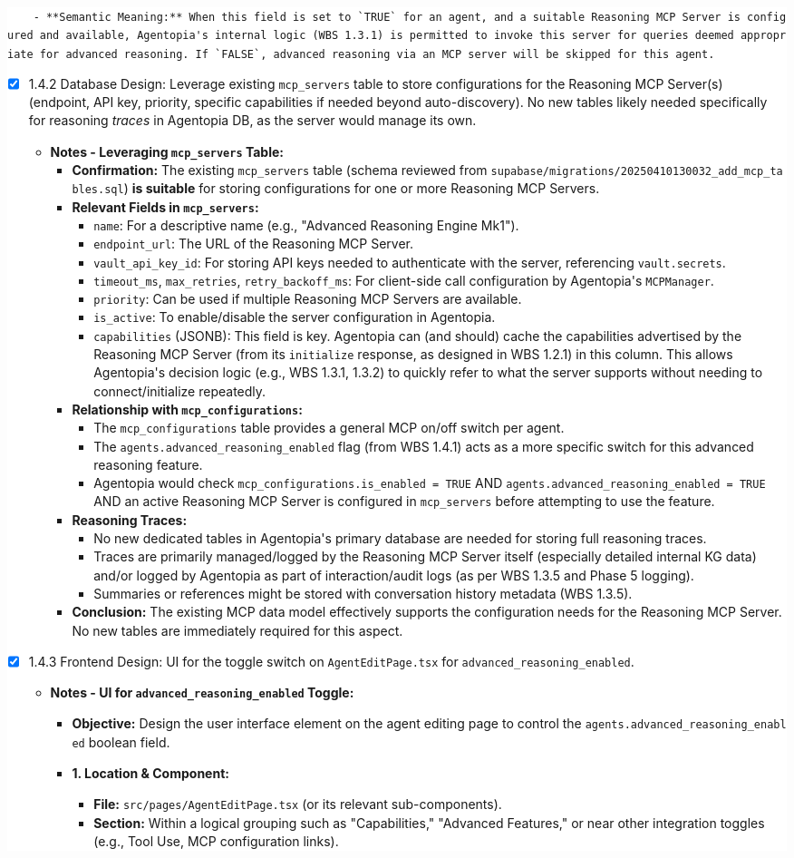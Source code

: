         - **Semantic Meaning:** When this field is set to `TRUE` for an agent, and a suitable Reasoning MCP Server is configured and available, Agentopia's internal logic (WBS 1.3.1) is permitted to invoke this server for queries deemed appropriate for advanced reasoning. If `FALSE`, advanced reasoning via an MCP server will be skipped for this agent.

- [x] 1.4.2 Database Design: Leverage existing `mcp_servers` table to store configurations for the Reasoning MCP Server(s) (endpoint, API key, priority, specific capabilities if needed beyond auto-discovery). No new tables likely needed specifically for reasoning *traces* in Agentopia DB, as the server would manage its own.
    - **Notes - Leveraging `mcp_servers` Table:**
        - **Confirmation:** The existing `mcp_servers` table (schema reviewed from `supabase/migrations/20250410130032_add_mcp_tables.sql`) **is suitable** for storing configurations for one or more Reasoning MCP Servers.
        - **Relevant Fields in `mcp_servers`:**
            -   `name`: For a descriptive name (e.g., "Advanced Reasoning Engine Mk1").
            -   `endpoint_url`: The URL of the Reasoning MCP Server.
            -   `vault_api_key_id`: For storing API keys needed to authenticate with the server, referencing `vault.secrets`.
            -   `timeout_ms`, `max_retries`, `retry_backoff_ms`: For client-side call configuration by Agentopia's `MCPManager`.
            -   `priority`: Can be used if multiple Reasoning MCP Servers are available.
            -   `is_active`: To enable/disable the server configuration in Agentopia.
            -   `capabilities` (JSONB): This field is key. Agentopia can (and should) cache the capabilities advertised by the Reasoning MCP Server (from its `initialize` response, as designed in WBS 1.2.1) in this column. This allows Agentopia's decision logic (e.g., WBS 1.3.1, 1.3.2) to quickly refer to what the server supports without needing to connect/initialize repeatedly.
        - **Relationship with `mcp_configurations`:**
            -   The `mcp_configurations` table provides a general MCP on/off switch per agent.
            -   The `agents.advanced_reasoning_enabled` flag (from WBS 1.4.1) acts as a more specific switch for this advanced reasoning feature.
            -   Agentopia would check `mcp_configurations.is_enabled = TRUE` AND `agents.advanced_reasoning_enabled = TRUE` AND an active Reasoning MCP Server is configured in `mcp_servers` before attempting to use the feature.
        - **Reasoning Traces:**
            -   No new dedicated tables in Agentopia's primary database are needed for storing full reasoning traces.
            -   Traces are primarily managed/logged by the Reasoning MCP Server itself (especially detailed internal KG data) and/or logged by Agentopia as part of interaction/audit logs (as per WBS 1.3.5 and Phase 5 logging).
            -   Summaries or references might be stored with conversation history metadata (WBS 1.3.5).
        - **Conclusion:** The existing MCP data model effectively supports the configuration needs for the Reasoning MCP Server. No new tables are immediately required for this aspect.

- [x] 1.4.3 Frontend Design: UI for the toggle switch on `AgentEditPage.tsx` for `advanced_reasoning_enabled`.
    - **Notes - UI for `advanced_reasoning_enabled` Toggle:**
        - **Objective:** Design the user interface element on the agent editing page to control the `agents.advanced_reasoning_enabled` boolean field.

        - **1. Location & Component:**
            -   **File:** `src/pages/AgentEditPage.tsx` (or its relevant sub-components).
            -   **Section:** Within a logical grouping such as "Capabilities," "Advanced Features," or near other integration toggles (e.g., Tool Use, MCP configuration links).
